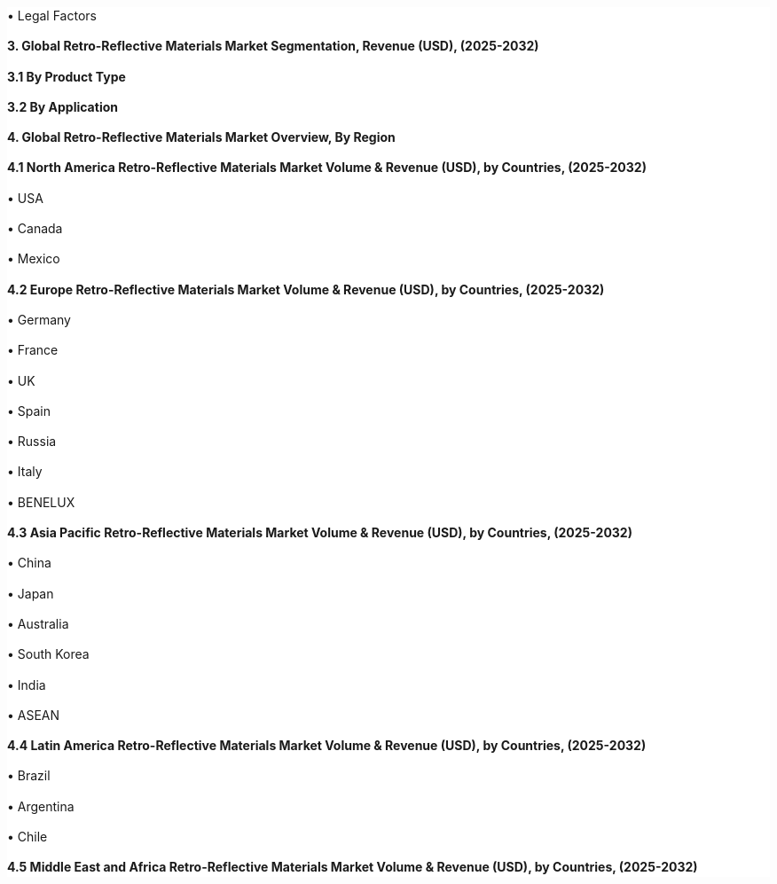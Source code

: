 • Legal Factors

<strong>3. Global Retro-Reflective Materials Market Segmentation, Revenue (USD), (2025-2032)</strong>

<strong>3.1 By Product Type</strong>

<strong>3.2 By Application</strong>

<strong>4. Global Retro-Reflective Materials Market Overview, By Region</strong>

<strong>4.1 North America Retro-Reflective Materials Market Volume &amp; Revenue (USD), by Countries, (2025-2032)</strong>

• USA

• Canada

• Mexico

<strong>4.2 Europe Retro-Reflective Materials Market Volume &amp; Revenue (USD), by Countries, (2025-2032)</strong>

• Germany

• France

• UK

• Spain

• Russia

• Italy

• BENELUX

<strong>4.3 Asia Pacific Retro-Reflective Materials Market Volume &amp; Revenue (USD), by Countries, (2025-2032)</strong>

• China

• Japan

• Australia

• South Korea

• India

• ASEAN

<strong>4.4 Latin America Retro-Reflective Materials Market Volume &amp; Revenue (USD), by Countries, (2025-2032)</strong>

• Brazil

• Argentina

• Chile

<strong>4.5 Middle East and Africa Retro-Reflective Materials Market Volume &amp; Revenue (USD), by Countries, (2025-2032)</strong>
